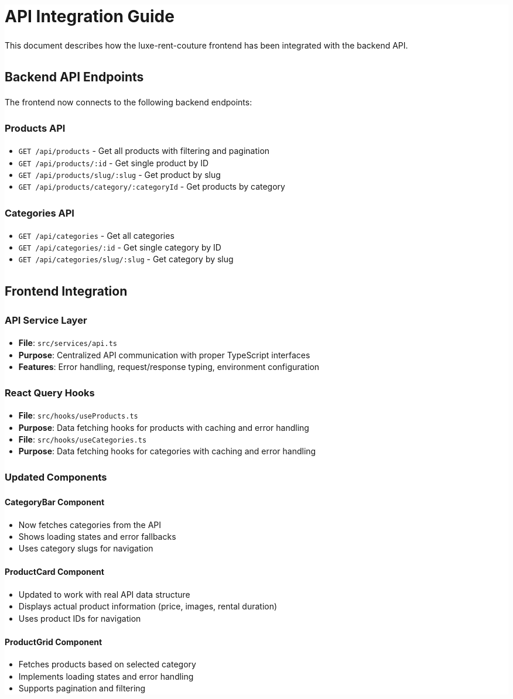 # API Integration Guide

This document describes how the luxe-rent-couture frontend has been integrated with the backend API.

## Backend API Endpoints

The frontend now connects to the following backend endpoints:

### Products API
- `GET /api/products` - Get all products with filtering and pagination
- `GET /api/products/:id` - Get single product by ID
- `GET /api/products/slug/:slug` - Get product by slug
- `GET /api/products/category/:categoryId` - Get products by category

### Categories API
- `GET /api/categories` - Get all categories
- `GET /api/categories/:id` - Get single category by ID
- `GET /api/categories/slug/:slug` - Get category by slug

## Frontend Integration

### API Service Layer
- **File**: `src/services/api.ts`
- **Purpose**: Centralized API communication with proper TypeScript interfaces
- **Features**: Error handling, request/response typing, environment configuration

### React Query Hooks
- **File**: `src/hooks/useProducts.ts`
- **Purpose**: Data fetching hooks for products with caching and error handling
- **File**: `src/hooks/useCategories.ts`
- **Purpose**: Data fetching hooks for categories with caching and error handling

### Updated Components

#### CategoryBar Component
- Now fetches categories from the API
- Shows loading states and error fallbacks
- Uses category slugs for navigation

#### ProductCard Component
- Updated to work with real API data structure
- Displays actual product information (price, images, rental duration)
- Uses product IDs for navigation

#### ProductGrid Component
- Fetches products based on selected category
- Implements loading states and error handling
- Supports pagination and filtering
